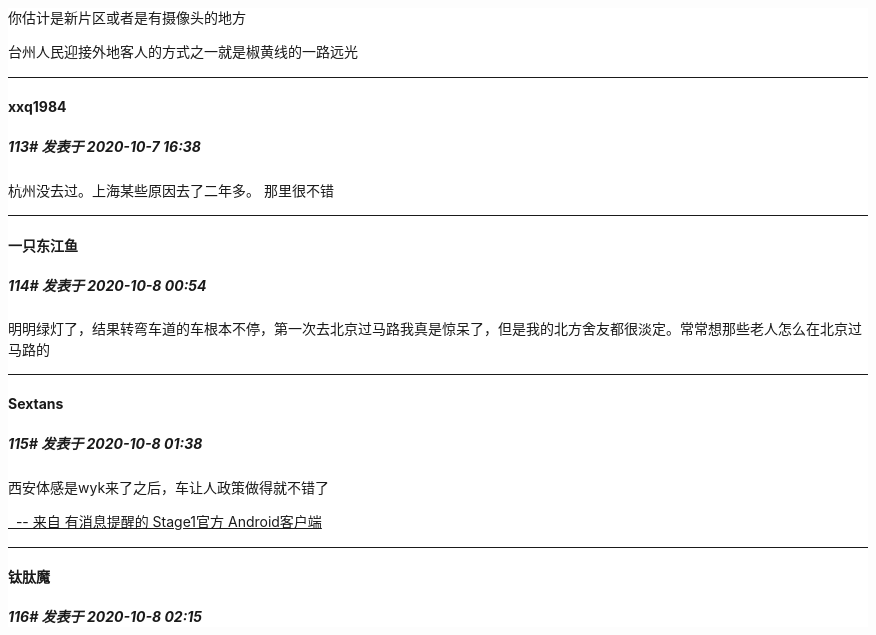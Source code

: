 
你估计是新片区或者是有摄像头的地方


台州人民迎接外地客人的方式之一就是椒黄线的一路远光







*****

####  xxq1984  
##### 113#       发表于 2020-10-7 16:38




杭州没去过。上海某些原因去了二年多。
那里很不错







*****

####  一只东江鱼  
##### 114#       发表于 2020-10-8 00:54




明明绿灯了，结果转弯车道的车根本不停，第一次去北京过马路我真是惊呆了，但是我的北方舍友都很淡定。常常想那些老人怎么在北京过马路的







*****

####  Sextans  
##### 115#       发表于 2020-10-8 01:38




西安体感是wyk来了之后，车让人政策做得就不错了

[  -- 来自 有消息提醒的 Stage1官方 Android客户端](https://www.coolapk.com/apk/140634)







*****

####  钛肽魔  
##### 116#       发表于 2020-10-8 02:15


